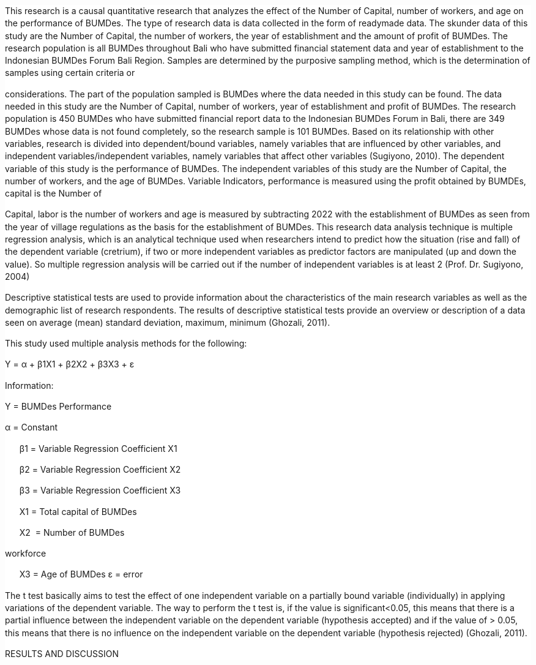 <p><span class="font5">This research is a causal quantitative research that analyzes the effect of the Number of Capital, number of workers, and age on the performance of BUMDes. The type of research data is data collected in the form of readymade data. The skunder data of this study are the Number of Capital, the number of workers, the year of establishment and the amount of profit of BUMDes. The research population is all BUMDes throughout Bali who have submitted financial statement data and year of establishment to the Indonesian BUMDes Forum Bali Region. Samples are determined by the purposive sampling method, which is the determination of samples using certain criteria or</span></p>
<p><span class="font5">considerations. The part of the population sampled is BUMDes where the data needed in this study can be found. The data needed in this study are the Number of Capital, number of workers, year of establishment and profit of BUMDes. The research population is 450 BUMDes who have submitted financial report data to the Indonesian BUMDes Forum in Bali, there are 349 BUMDes whose data is not found completely, so the research sample is 101 BUMDes. Based on its relationship with other variables, research is divided into dependent/bound variables, namely variables that are influenced by other variables, and independent variables/independent variables, namely variables that affect other variables (Sugiyono, 2010). The dependent variable of this study is the performance of BUMDes. The independent variables of this study are the Number of Capital, the number of workers, and the age of BUMDes. Variable Indicators, performance is measured using the profit obtained by BUMDEs, capital is the Number of</span></p>
<p><span class="font5">Capital, labor is the number of workers and age is measured by subtracting 2022 with the establishment of BUMDes as seen from the year of village regulations as the basis for the establishment of BUMDes. This research data analysis technique is multiple regression analysis, which is an analytical technique used when researchers intend to predict how the situation (rise and fall) of the dependent variable (cretrium), if two or more independent variables as predictor factors are manipulated (up and down the value). So multiple regression analysis will be carried out if the number of independent variables is at least 2 (Prof. Dr. Sugiyono, 2004)</span></p>
<p><span class="font5">Descriptive statistical tests are used to provide information about the characteristics of the main research variables as well as the demographic list of research respondents. The results of descriptive statistical tests provide an overview or description of a data seen on average (mean) standard deviation, maximum, minimum (Ghozali, 2011).</span></p>
<p><span class="font5">This study used multiple analysis methods for the following:</span></p>
<p><span class="font4">Y = α + β</span><span class="font1">1</span><span class="font4">X</span><span class="font1">1 </span><span class="font4">+ β</span><span class="font1">2</span><span class="font4">X</span><span class="font1">2 </span><span class="font4">+ β</span><span class="font1">3</span><span class="font4">X</span><span class="font1">3 </span><span class="font4">+ ε</span></p>
<p><span class="font5">Information:</span></p>
<p><span class="font5">Y = BUMDes Performance</span></p>
<p><span class="font5">α = Constant</span></p>
<ul style="list-style:none;"><li>
<p><span class="font5">β</span><span class="font2">1 </span><span class="font5">= Variable Regression Coefficient X</span><span class="font2">1</span></p></li>
<li>
<p><span class="font5">β</span><span class="font2">2 </span><span class="font5">= Variable Regression Coefficient X</span><span class="font2">2</span></p></li>
<li>
<p><span class="font5">β</span><span class="font2">3 </span><span class="font5">= Variable Regression Coefficient X</span><span class="font2">3</span></p></li>
<li>
<p><span class="font5">X</span><span class="font2">1 </span><span class="font5">= Total capital of BUMDes</span></p></li>
<li>
<p><span class="font5">X</span><span class="font2">2 &nbsp;</span><span class="font5">= Number of BUMDes</span></p></li></ul>
<p><span class="font5">workforce</span></p>
<ul style="list-style:none;"><li>
<p><span class="font5">X</span><span class="font2">3 </span><span class="font5">= Age of BUMDes ε = error</span></p></li></ul>
<p><span class="font5">The t test basically aims to test the effect of one independent variable on a partially bound variable (individually) in applying variations of the dependent variable. The way to perform the t test is, if the value is significant&lt;0.05, this means that there is a partial influence between the independent variable on the dependent variable (hypothesis accepted) and if the value of &gt;&nbsp;0.05, this means that there is no influence on the independent variable on the dependent variable (hypothesis rejected) (Ghozali, 2011).</span></p>
<p><span class="font5">RESULTS AND DISCUSSION</span></p>